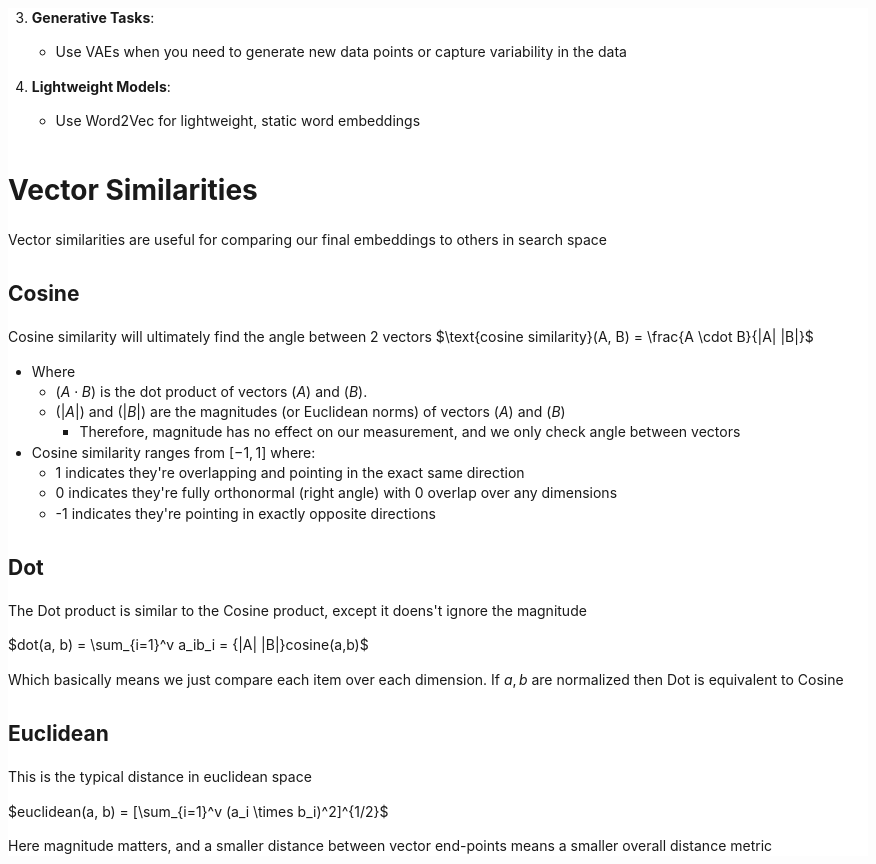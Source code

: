 3. **Generative Tasks**:
   - Use VAEs when you need to generate new data points or capture variability in the data

4. **Lightweight Models**:
   - Use Word2Vec for lightweight, static word embeddings


# Vector Similarities
Vector similarities are useful for comparing our final embeddings to others in search space

## Cosine
Cosine similarity will ultimately find the angle between 2 vectors
$\text{cosine similarity}(A, B) = \frac{A \cdot B}{|A| |B|}$

- Where
    - $( A \cdot B )$ is the dot product of vectors $( A )$ and $( B )$.
    - $( |A| )$ and $( |B| )$ are the magnitudes (or Euclidean norms) of vectors $( A )$ and $( B )$
        - Therefore, magnitude has no effect on our measurement, and we only check angle between vectors
- Cosine similarity ranges from $[-1, 1]$ where:
    - 1 indicates they're overlapping and pointing in the exact same direction
    - 0 indicates they're fully orthonormal (right angle) with 0 overlap over any dimensions
    - -1 indicates they're pointing in exactly opposite directions


## Dot
The Dot product is similar to the Cosine product, except it doens't ignore the magnitude

$dot(a, b) = \sum_{i=1}^v a_ib_i = {|A| |B|}cosine(a,b)$ 

Which basically means we just compare each item over each dimension. If $a, b$ are normalized then Dot is equivalent to Cosine

## Euclidean
This is the typical distance in euclidean space

$euclidean(a, b) = [\sum_{i=1}^v (a_i \times b_i)^2]^{1/2}$ 

Here magnitude matters, and a smaller distance between vector end-points means a smaller overall distance metric
